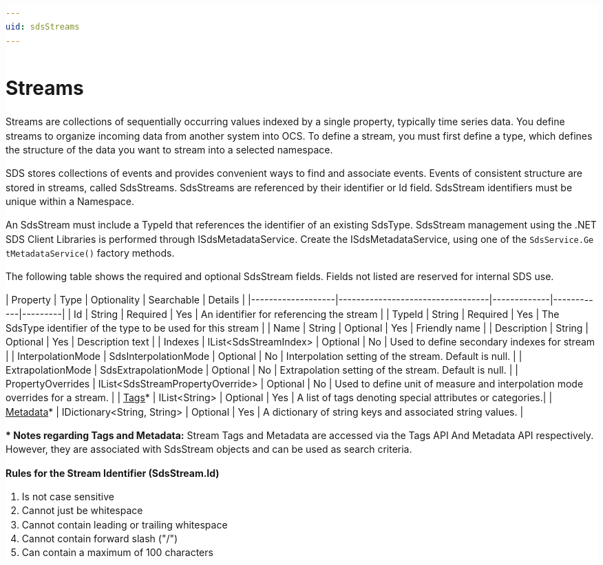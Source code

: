 ```yaml
---
uid: sdsStreams
---
```


# Streams

Streams are collections of sequentially occurring values indexed by a single property, typically time series data. You define streams to organize incoming data from another system into OCS.  To define a stream, you must first define a type, which defines the structure of the data you want to stream into a selected namespace. 

SDS stores collections of events and provides convenient ways to find and associate events. Events of consistent structure are stored in streams, called SdsStreams.  SdsStreams are referenced by their identifier or Id field. SdsStream identifiers must be unique within a Namespace.

An SdsStream must include a TypeId that references the identifier of an existing SdsType. SdsStream management using the .NET SDS Client Libraries is performed through ISdsMetadataService. Create the ISdsMetadataService, using one of the ``SdsService.GetMetadataService()`` factory methods.

The following table shows the required and optional SdsStream fields. Fields not listed are reserved
for internal SDS use.

<a name="streampropertiestable"></a>
| Property          | Type                             | Optionality | Searchable | Details |
|-------------------|----------------------------------|-------------|------------|---------|
| Id                | String                           | Required    | Yes		  | An identifier for referencing the stream |
| TypeId            | String                           | Required    | Yes		  | The SdsType identifier of the type to be used for this stream |
| Name              | String                           | Optional    | Yes		  | Friendly name |
| Description       | String                           | Optional    | Yes		  | Description text |
| Indexes           | IList\<SdsStreamIndex\>            | Optional    | No		  | Used to define secondary indexes for stream |
| InterpolationMode | SdsInterpolationMode             | Optional    | No		  | Interpolation setting of the stream. Default is null. |
| ExtrapolationMode | SdsExtrapolationMode             | Optional    | No		  | Extrapolation setting of the stream. Default is null. |
| PropertyOverrides | IList\<SdsStreamPropertyOverride\> | Optional    | No		  | Used to define unit of measure and interpolation mode overrides for a stream. |
| [Tags](xref:sdsStreamExtra)*		| IList\<String\>					| Optional    | Yes		  | A list of tags denoting special attributes or categories.|
| [Metadata](xref:sdsStreamExtra)*	| IDictionary\<String, String\>	| Optional    | Yes		  | A dictionary of string keys and associated string values.  |

**\* Notes regarding Tags and Metadata:** Stream Tags and Metadata are accessed via the Tags API And Metadata API respectively. However, 
they are associated with SdsStream objects and can be used as search criteria.

**Rules for the Stream Identifier (SdsStream.Id)**
1. Is not case sensitive
2. Cannot just be whitespace
3. Cannot contain leading or trailing whitespace
4. Cannot contain forward slash ("/")
5. Can contain a maximum of 100 characters
